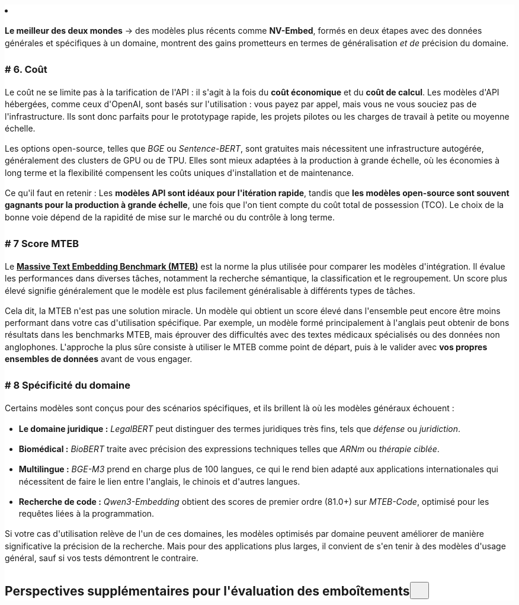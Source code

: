 <li><p><strong>Le meilleur des deux mondes</strong> → des modèles plus récents comme <strong>NV-Embed</strong>, formés en deux étapes avec des données générales et spécifiques à un domaine, montrent des gains prometteurs en termes de généralisation <em>et de</em> précision du domaine.</p></li>
</ul>
<h3 id="-6-Cost" class="common-anchor-header"># 6. Coût</h3><p>Le coût ne se limite pas à la tarification de l'API : il s'agit à la fois du <strong>coût économique</strong> et du <strong>coût de calcul</strong>. Les modèles d'API hébergées, comme ceux d'OpenAI, sont basés sur l'utilisation : vous payez par appel, mais vous ne vous souciez pas de l'infrastructure. Ils sont donc parfaits pour le prototypage rapide, les projets pilotes ou les charges de travail à petite ou moyenne échelle.</p>
<p>Les options open-source, telles que <em>BGE</em> ou <em>Sentence-BERT</em>, sont gratuites mais nécessitent une infrastructure autogérée, généralement des clusters de GPU ou de TPU. Elles sont mieux adaptées à la production à grande échelle, où les économies à long terme et la flexibilité compensent les coûts uniques d'installation et de maintenance.</p>
<p>Ce qu'il faut en retenir : Les <strong>modèles API sont idéaux pour l'itération rapide</strong>, tandis que <strong>les modèles open-source sont souvent gagnants pour la production à grande échelle</strong>, une fois que l'on tient compte du coût total de possession (TCO). Le choix de la bonne voie dépend de la rapidité de mise sur le marché ou du contrôle à long terme.</p>
<h3 id="-7-MTEB-Score" class="common-anchor-header"># 7 Score MTEB</h3><p>Le <a href="https://zilliz.com/glossary/massive-text-embedding-benchmark-(mteb)"><strong>Massive Text Embedding Benchmark (MTEB)</strong></a> est la norme la plus utilisée pour comparer les modèles d'intégration. Il évalue les performances dans diverses tâches, notamment la recherche sémantique, la classification et le regroupement. Un score plus élevé signifie généralement que le modèle est plus facilement généralisable à différents types de tâches.</p>
<p>Cela dit, la MTEB n'est pas une solution miracle. Un modèle qui obtient un score élevé dans l'ensemble peut encore être moins performant dans votre cas d'utilisation spécifique. Par exemple, un modèle formé principalement à l'anglais peut obtenir de bons résultats dans les benchmarks MTEB, mais éprouver des difficultés avec des textes médicaux spécialisés ou des données non anglophones. L'approche la plus sûre consiste à utiliser le MTEB comme point de départ, puis à le valider avec <strong>vos propres ensembles de données</strong> avant de vous engager.</p>
<h3 id="-8-Domain-Specificity" class="common-anchor-header"># 8 Spécificité du domaine</h3><p>Certains modèles sont conçus pour des scénarios spécifiques, et ils brillent là où les modèles généraux échouent :</p>
<ul>
<li><p><strong>Le domaine juridique :</strong> <em>LegalBERT</em> peut distinguer des termes juridiques très fins, tels que <em>défense</em> ou <em>juridiction</em>.</p></li>
<li><p><strong>Biomédical :</strong> <em>BioBERT</em> traite avec précision des expressions techniques telles que <em>ARNm</em> ou <em>thérapie ciblée</em>.</p></li>
<li><p><strong>Multilingue :</strong> <em>BGE-M3</em> prend en charge plus de 100 langues, ce qui le rend bien adapté aux applications internationales qui nécessitent de faire le lien entre l'anglais, le chinois et d'autres langues.</p></li>
<li><p><strong>Recherche de code :</strong> <em>Qwen3-Embedding</em> obtient des scores de premier ordre (81.0+) sur <em>MTEB-Code</em>, optimisé pour les requêtes liées à la programmation.</p></li>
</ul>
<p>Si votre cas d'utilisation relève de l'un de ces domaines, les modèles optimisés par domaine peuvent améliorer de manière significative la précision de la recherche. Mais pour des applications plus larges, il convient de s'en tenir à des modèles d'usage général, sauf si vos tests démontrent le contraire.</p>
<h2 id="Additional-Perspectives-for-Evaluating-Embeddings" class="common-anchor-header">Perspectives supplémentaires pour l'évaluation des emboîtements<button data-href="#Additional-Perspectives-for-Evaluating-Embeddings" class="anchor-icon" translate="no">
      <svg translate="no"
        aria-hidden="true"
        focusable="false"
        height="20"
        version="1.1"
        viewBox="0 0 16 16"
        width="16"
      >
        <path
          fill="#0092E4"
          fill-rule="evenodd"
